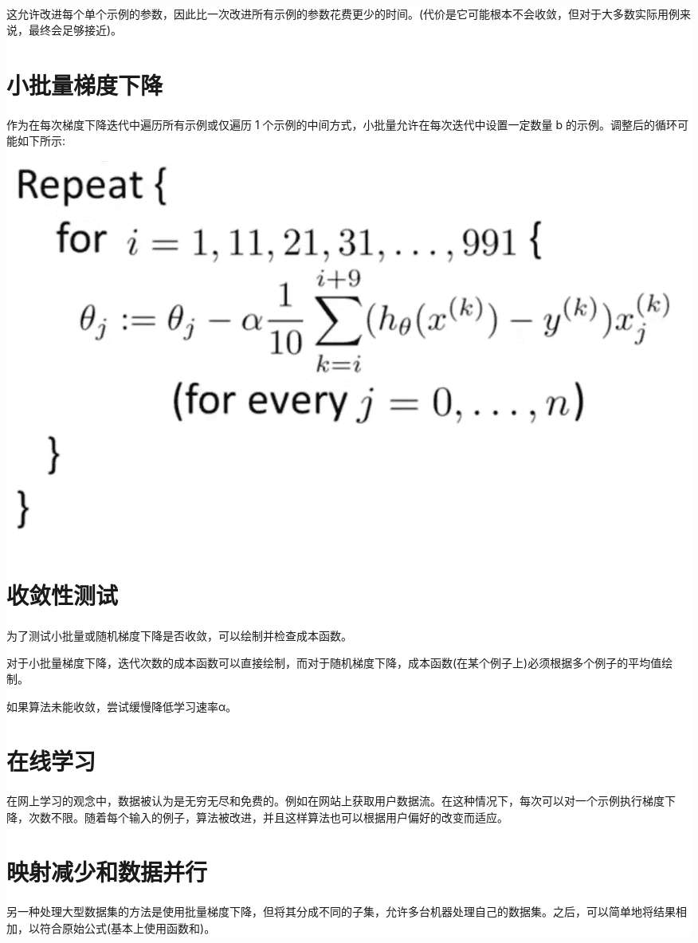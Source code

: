 这允许改进每个单个示例的参数，因此比一次改进所有示例的参数花费更少的时间。(代价是它可能根本不会收敛，但对于大多数实际用例来说，最终会足够接近)。

# 小批量梯度下降

作为在每次梯度下降迭代中遍历所有示例或仅遍历 1 个示例的中间方式，小批量允许在每次迭代中设置一定数量 b 的示例。调整后的循环可能如下所示:

![](img/288a62f3a4ae8deeba0678387737a989.png)

# 收敛性测试

为了测试小批量或随机梯度下降是否收敛，可以绘制并检查成本函数。

对于小批量梯度下降，迭代次数的成本函数可以直接绘制，而对于随机梯度下降，成本函数(在某个例子上)必须根据多个例子的平均值绘制。

如果算法未能收敛，尝试缓慢降低学习速率α。

# 在线学习

在网上学习的观念中，数据被认为是无穷无尽和免费的。例如在网站上获取用户数据流。在这种情况下，每次可以对一个示例执行梯度下降，次数不限。随着每个输入的例子，算法被改进，并且这样算法也可以根据用户偏好的改变而适应。

# 映射减少和数据并行

另一种处理大型数据集的方法是使用批量梯度下降，但将其分成不同的子集，允许多台机器处理自己的数据集。之后，可以简单地将结果相加，以符合原始公式(基本上使用函数和)。
